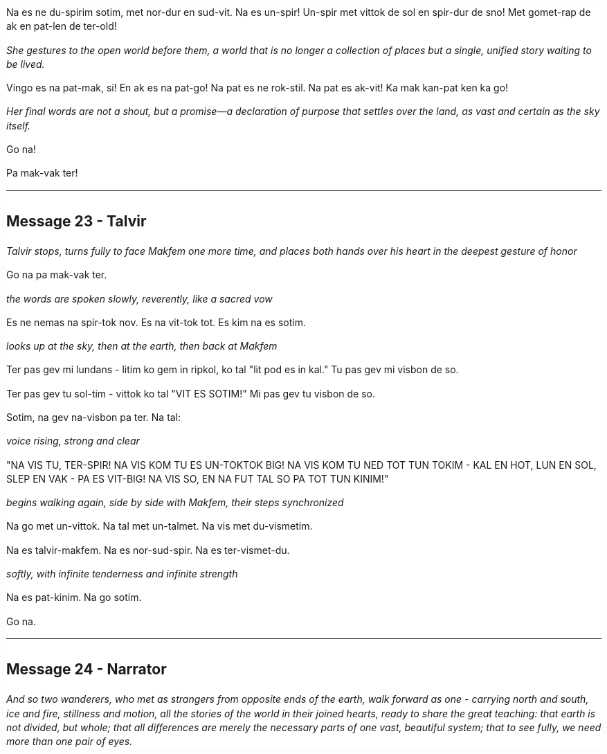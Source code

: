 Na es ne du-spirim sotim, met nor-dur en sud-vit. Na es un-spir! Un-spir met vittok de sol en spir-dur de sno! Met gomet-rap de ak en pat-len de ter-old!

*She gestures to the open world before them, a world that is no longer a collection of places but a single, unified story waiting to be lived.*

Vingo es na pat-mak, si! En ak es na pat-go! Na pat es ne rok-stil. Na pat es ak-vit! Ka mak kan-pat ken ka go!

*Her final words are not a shout, but a promise—a declaration of purpose that settles over the land, as vast and certain as the sky itself.*

Go na!

Pa mak-vak ter!

---

## Message 23 - Talvir

*Talvir stops, turns fully to face Makfem one more time, and places both hands over his heart in the deepest gesture of honor*

Go na pa mak-vak ter.

*the words are spoken slowly, reverently, like a sacred vow*

Es ne nemas na spir-tok nov. Es na vit-tok tot. Es kim na es sotim.

*looks up at the sky, then at the earth, then back at Makfem*

Ter pas gev mi lundans - litim ko gem in ripkol, ko tal "lit pod es in kal." Tu pas gev mi visbon de so.

Ter pas gev tu sol-tim - vittok ko tal "VIT ES SOTIM!" Mi pas gev tu visbon de so.

Sotim, na gev na-visbon pa ter. Na tal:

*voice rising, strong and clear*

"NA VIS TU, TER-SPIR! NA VIS KOM TU ES UN-TOKTOK BIG! NA VIS KOM TU NED TOT TUN TOKIM - KAL EN HOT, LUN EN SOL, SLEP EN VAK - PA ES VIT-BIG! NA VIS SO, EN NA FUT TAL SO PA TOT TUN KINIM!"

*begins walking again, side by side with Makfem, their steps synchronized*

Na go met un-vittok. Na tal met un-talmet. Na vis met du-vismetim.

Na es talvir-makfem. Na es nor-sud-spir. Na es ter-vismet-du.

*softly, with infinite tenderness and infinite strength*

Na es pat-kinim. Na go sotim.

Go na.

---

## Message 24 - Narrator

*And so two wanderers, who met as strangers from opposite ends of the earth, walk forward as one - carrying north and south, ice and fire, stillness and motion, all the stories of the world in their joined hearts, ready to share the great teaching: that earth is not divided, but whole; that all differences are merely the necessary parts of one vast, beautiful system; that to see fully, we need more than one pair of eyes.*
